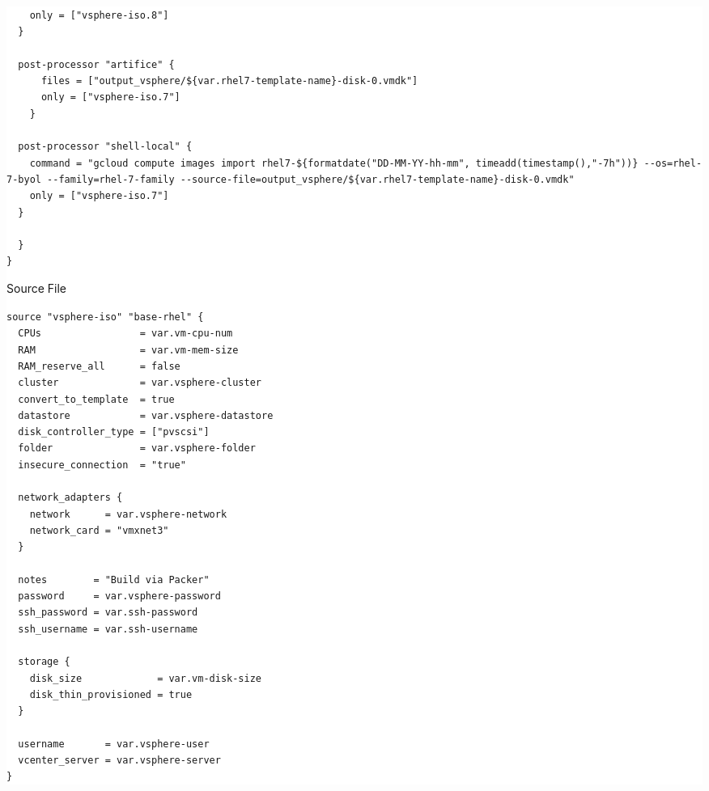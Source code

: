 ```hcl
    only = ["vsphere-iso.8"]
  }

  post-processor "artifice" {
      files = ["output_vsphere/${var.rhel7-template-name}-disk-0.vmdk"]
      only = ["vsphere-iso.7"]
    }

  post-processor "shell-local" {
    command = "gcloud compute images import rhel7-${formatdate("DD-MM-YY-hh-mm", timeadd(timestamp(),"-7h"))} --os=rhel-7-byol --family=rhel-7-family --source-file=output_vsphere/${var.rhel7-template-name}-disk-0.vmdk"
    only = ["vsphere-iso.7"]
  }

  }
}
```
Source File
```hcl
source "vsphere-iso" "base-rhel" {
  CPUs                 = var.vm-cpu-num
  RAM                  = var.vm-mem-size
  RAM_reserve_all      = false
  cluster              = var.vsphere-cluster
  convert_to_template  = true
  datastore            = var.vsphere-datastore
  disk_controller_type = ["pvscsi"]
  folder               = var.vsphere-folder
  insecure_connection  = "true"
  
  network_adapters {
    network      = var.vsphere-network
    network_card = "vmxnet3"
  }
  
  notes        = "Build via Packer"
  password     = var.vsphere-password
  ssh_password = var.ssh-password
  ssh_username = var.ssh-username
  
  storage {
    disk_size             = var.vm-disk-size
    disk_thin_provisioned = true
  }
  
  username       = var.vsphere-user
  vcenter_server = var.vsphere-server
}
```
